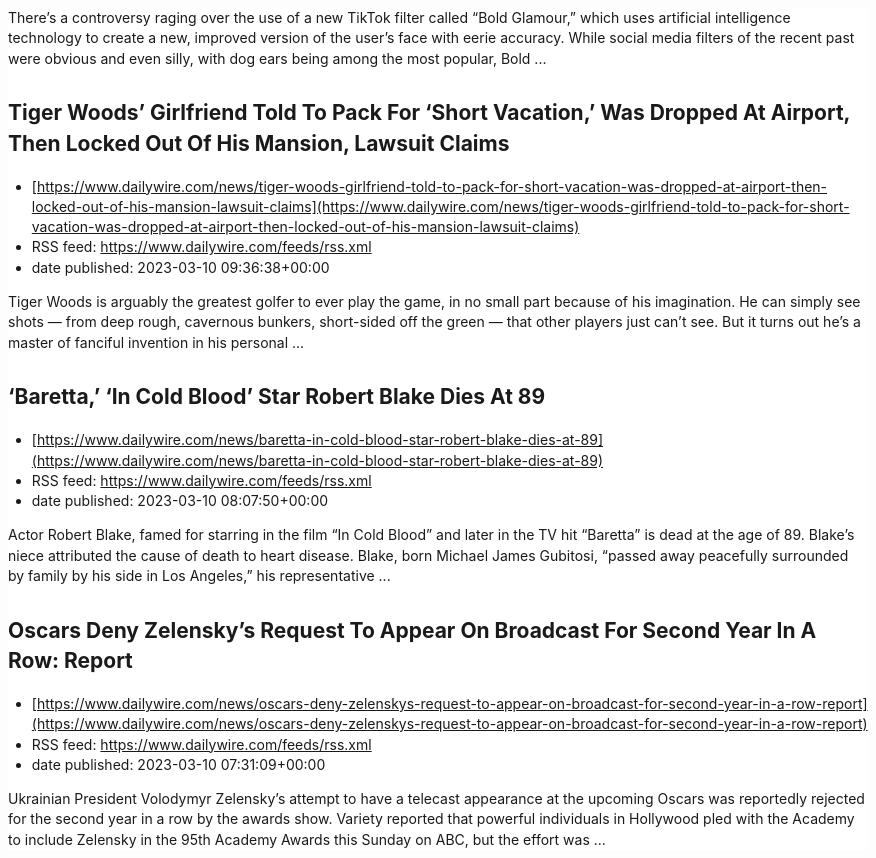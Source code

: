 There’s a controversy raging over the use of a new TikTok filter called “Bold Glamour,” which uses artificial intelligence technology to create a new, improved version of the user’s face with eerie accuracy. While social media filters of the recent past were obvious and even silly, with dog ears being among the most popular, Bold ...

## Tiger Woods’ Girlfriend Told To Pack For ‘Short Vacation,’ Was Dropped At Airport, Then Locked Out Of His Mansion, Lawsuit Claims
 - [https://www.dailywire.com/news/tiger-woods-girlfriend-told-to-pack-for-short-vacation-was-dropped-at-airport-then-locked-out-of-his-mansion-lawsuit-claims](https://www.dailywire.com/news/tiger-woods-girlfriend-told-to-pack-for-short-vacation-was-dropped-at-airport-then-locked-out-of-his-mansion-lawsuit-claims)
 - RSS feed: https://www.dailywire.com/feeds/rss.xml
 - date published: 2023-03-10 09:36:38+00:00

Tiger Woods is arguably the greatest golfer to ever play the game, in no small part because of his imagination. He can simply see shots — from deep rough, cavernous bunkers, short-sided off the green — that other players just can&#8217;t see. But it turns out he&#8217;s a master of fanciful invention in his personal ...

## ‘Baretta,’ ‘In Cold Blood’ Star Robert Blake Dies At 89
 - [https://www.dailywire.com/news/baretta-in-cold-blood-star-robert-blake-dies-at-89](https://www.dailywire.com/news/baretta-in-cold-blood-star-robert-blake-dies-at-89)
 - RSS feed: https://www.dailywire.com/feeds/rss.xml
 - date published: 2023-03-10 08:07:50+00:00

Actor Robert Blake, famed for starring in the film “In Cold Blood” and later in the TV hit “Baretta” is dead at the age of 89. Blake’s niece attributed the cause of death to heart disease. Blake, born Michael James Gubitosi, “passed away peacefully surrounded by family by his side in Los Angeles,” his representative ...

## Oscars Deny Zelensky’s Request To Appear On Broadcast For Second Year In A Row: Report
 - [https://www.dailywire.com/news/oscars-deny-zelenskys-request-to-appear-on-broadcast-for-second-year-in-a-row-report](https://www.dailywire.com/news/oscars-deny-zelenskys-request-to-appear-on-broadcast-for-second-year-in-a-row-report)
 - RSS feed: https://www.dailywire.com/feeds/rss.xml
 - date published: 2023-03-10 07:31:09+00:00

Ukrainian President Volodymyr Zelensky&#8217;s attempt to have a telecast appearance at the upcoming Oscars was reportedly rejected for the second year in a row by the awards show. Variety reported that powerful individuals in Hollywood pled with the Academy to include Zelensky in the 95th Academy Awards this Sunday on ABC, but the effort was ...

